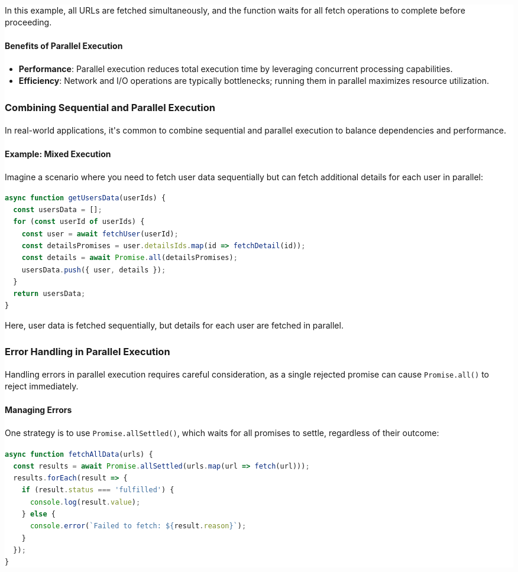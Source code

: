 In this example, all URLs are fetched simultaneously, and the function waits for all fetch operations to complete before proceeding.

#### Benefits of Parallel Execution

- **Performance**: Parallel execution reduces total execution time by leveraging concurrent processing capabilities.
- **Efficiency**: Network and I/O operations are typically bottlenecks; running them in parallel maximizes resource utilization.

### Combining Sequential and Parallel Execution

In real-world applications, it's common to combine sequential and parallel execution to balance dependencies and performance.

#### Example: Mixed Execution

Imagine a scenario where you need to fetch user data sequentially but can fetch additional details for each user in parallel:

```javascript
async function getUsersData(userIds) {
  const usersData = [];
  for (const userId of userIds) {
    const user = await fetchUser(userId);
    const detailsPromises = user.detailsIds.map(id => fetchDetail(id));
    const details = await Promise.all(detailsPromises);
    usersData.push({ user, details });
  }
  return usersData;
}
```

Here, user data is fetched sequentially, but details for each user are fetched in parallel.

### Error Handling in Parallel Execution

Handling errors in parallel execution requires careful consideration, as a single rejected promise can cause `Promise.all()` to reject immediately.

#### Managing Errors

One strategy is to use `Promise.allSettled()`, which waits for all promises to settle, regardless of their outcome:

```javascript
async function fetchAllData(urls) {
  const results = await Promise.allSettled(urls.map(url => fetch(url)));
  results.forEach(result => {
    if (result.status === 'fulfilled') {
      console.log(result.value);
    } else {
      console.error(`Failed to fetch: ${result.reason}`);
    }
  });
}
```
